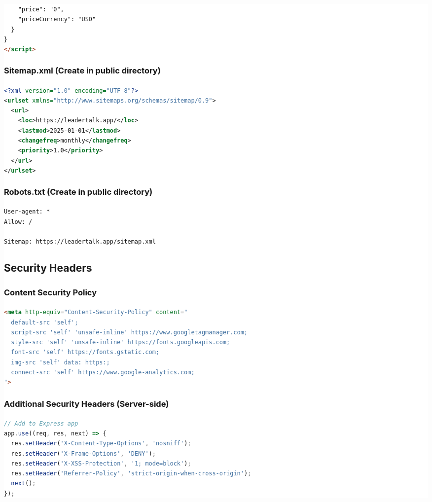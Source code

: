 ```html
    "price": "0",
    "priceCurrency": "USD"
  }
}
</script>
```

### Sitemap.xml (Create in public directory)
```xml
<?xml version="1.0" encoding="UTF-8"?>
<urlset xmlns="http://www.sitemaps.org/schemas/sitemap/0.9">
  <url>
    <loc>https://leadertalk.app/</loc>
    <lastmod>2025-01-01</lastmod>
    <changefreq>monthly</changefreq>
    <priority>1.0</priority>
  </url>
</urlset>
```

### Robots.txt (Create in public directory)
```
User-agent: *
Allow: /

Sitemap: https://leadertalk.app/sitemap.xml
```

## Security Headers

### Content Security Policy
```html
<meta http-equiv="Content-Security-Policy" content="
  default-src 'self';
  script-src 'self' 'unsafe-inline' https://www.googletagmanager.com;
  style-src 'self' 'unsafe-inline' https://fonts.googleapis.com;
  font-src 'self' https://fonts.gstatic.com;
  img-src 'self' data: https:;
  connect-src 'self' https://www.google-analytics.com;
">
```

### Additional Security Headers (Server-side)
```javascript
// Add to Express app
app.use((req, res, next) => {
  res.setHeader('X-Content-Type-Options', 'nosniff');
  res.setHeader('X-Frame-Options', 'DENY');
  res.setHeader('X-XSS-Protection', '1; mode=block');
  res.setHeader('Referrer-Policy', 'strict-origin-when-cross-origin');
  next();
});
```
